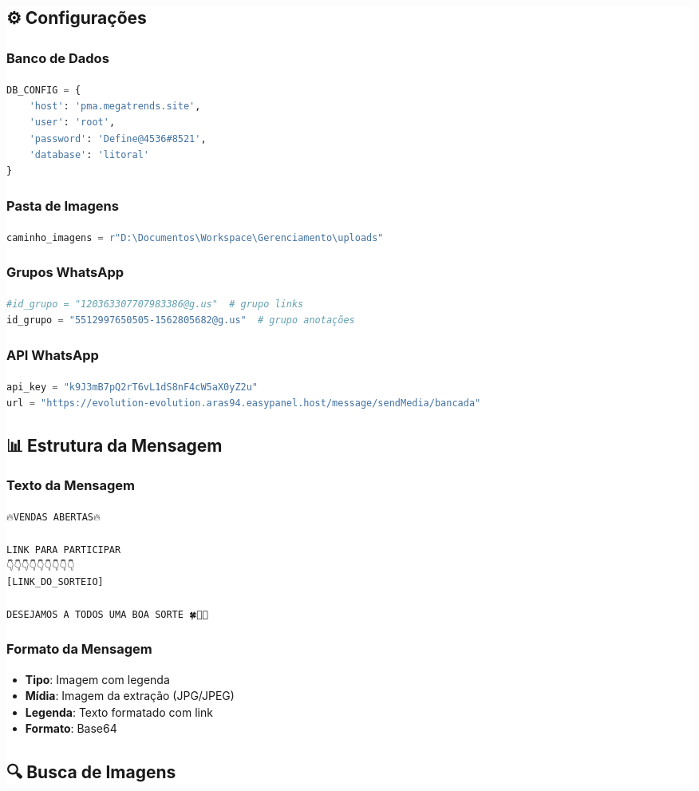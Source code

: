 ## ⚙️ Configurações

### **Banco de Dados**
```python
DB_CONFIG = {
    'host': 'pma.megatrends.site',
    'user': 'root',
    'password': 'Define@4536#8521',
    'database': 'litoral'
}
```

### **Pasta de Imagens**
```python
caminho_imagens = r"D:\Documentos\Workspace\Gerenciamento\uploads"
```

### **Grupos WhatsApp**
```python
#id_grupo = "120363307707983386@g.us"  # grupo links
id_grupo = "5512997650505-1562805682@g.us"  # grupo anotações
```

### **API WhatsApp**
```python
api_key = "k9J3mB7pQ2rT6vL1dS8nF4cW5aX0yZ2u"
url = "https://evolution-evolution.aras94.easypanel.host/message/sendMedia/bancada"
```

## 📊 Estrutura da Mensagem

### **Texto da Mensagem**
```
🔥VENDAS ABERTAS🔥

LINK PARA PARTICIPAR
👇👇👇👇👇👇👇👇👇
[LINK_DO_SORTEIO]

DESEJAMOS A TODOS UMA BOA SORTE 🍀🤞🏻
```

### **Formato da Mensagem**
- **Tipo**: Imagem com legenda
- **Mídia**: Imagem da extração (JPG/JPEG)
- **Legenda**: Texto formatado com link
- **Formato**: Base64

## 🔍 Busca de Imagens
